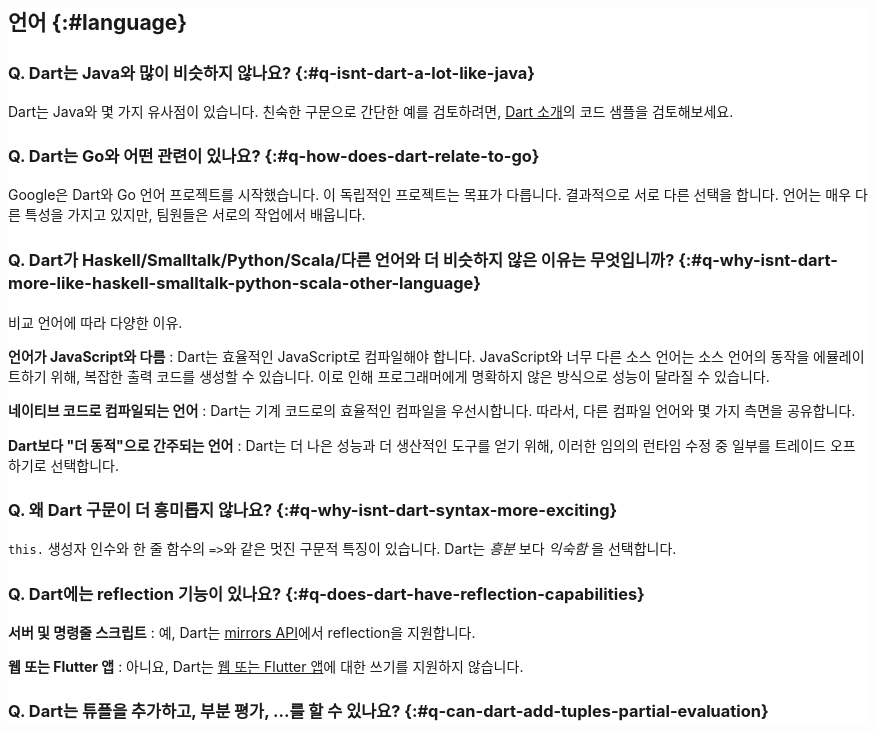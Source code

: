 ## 언어 {:#language}

### Q. Dart는 Java와 많이 비슷하지 않나요? {:#q-isnt-dart-a-lot-like-java}

Dart는 Java와 몇 가지 유사점이 있습니다. 
친숙한 구문으로 간단한 예를 검토하려면, 
[Dart 소개](/language)의 코드 샘플을 검토해보세요.

### Q. Dart는 Go와 어떤 관련이 있나요? {:#q-how-does-dart-relate-to-go}

Google은 Dart와 Go 언어 프로젝트를 시작했습니다. 
이 독립적인 프로젝트는 목표가 다릅니다. 
결과적으로 서로 다른 선택을 합니다. 
언어는 매우 다른 특성을 가지고 있지만, 팀원들은 서로의 작업에서 배웁니다.

### Q. Dart가 Haskell/Smalltalk/Python/Scala/다른 언어와 더 비슷하지 않은 이유는 무엇입니까? {:#q-why-isnt-dart-more-like-haskell-smalltalk-python-scala-other-language}

비교 언어에 따라 다양한 이유.

**언어가 JavaScript와 다름**
: Dart는 효율적인 JavaScript로 컴파일해야 합니다. 
  JavaScript와 너무 다른 소스 언어는 소스 언어의 동작을 에뮬레이트하기 위해, 
  복잡한 출력 코드를 생성할 수 있습니다. 
  이로 인해 프로그래머에게 명확하지 않은 방식으로 성능이 달라질 수 있습니다.

**네이티브 코드로 컴파일되는 언어**
: Dart는 기계 코드로의 효율적인 컴파일을 우선시합니다. 
  따라서, 다른 컴파일 언어와 몇 가지 측면을 공유합니다.

**Dart보다 "더 동적"으로 간주되는 언어**
: Dart는 더 나은 성능과 더 생산적인 도구를 얻기 위해, 
  이러한 임의의 런타임 수정 중 일부를 트레이드 오프하기로 선택합니다.

### Q. 왜 Dart 구문이 더 흥미롭지 않나요? {:#q-why-isnt-dart-syntax-more-exciting}

`this.` 생성자 인수와 한 줄 함수의 `=>`와 같은 멋진 구문적 특징이 있습니다. 
Dart는 _흥분_ 보다 _익숙함_ 을 선택합니다.

### Q. Dart에는 reflection 기능이 있나요? {:#q-does-dart-have-reflection-capabilities}

**서버 및 명령줄 스크립트**
: 예, Dart는 [mirrors API][dart-mirror]에서 reflection을 지원합니다.

**웹 또는 Flutter 앱**
: 아니요, Dart는 [웹 또는 Flutter 앱][Flutter no mirrors]에 대한 쓰기를 지원하지 않습니다.

### Q. Dart는 튜플을 추가하고, 부분 평가, ...를 할 수 있나요? {:#q-can-dart-add-tuples-partial-evaluation}


[emca408]: https://ecma-international.org/publications-and-standards/standards/ecma-408/
[1st-ed]: {{ecma-pdf}}/ECMA-408_1st_edition_june_2014.pdf
[2nd-ed]: {{ecma-pdf}}/ECMA-408_2nd_edition_december_2014.pdf
[3rd-ed]: {{ecma-pdf}}/ECMA-408_3rd_edition_june_2015.pdf
[4th-ed]: {{ecma-pdf}}/ECMA-408_4th_edition_december_2015.pdf
[5th-ed]: /guides/language/specifications/DartLangSpec-v2.10.pdf
[6th-ed]: https://spec.dart.dev/DartLangSpecDraft.pdf
[dart:convert]: {{site.dart-api}}/stable/dart-convert/dart-convert-library.html
[SDK issues]: {{sdk-repo}}/issues
[lang-issues]: {{lang-repo}}/issues
[lang-funnel]: {{lang-repo}}/projects/1
[lang-process]: {{lang-repo}}/blob/main/doc/life_of_a_language_feature.md
[pub]: {{site.pub}}
[announcement]: https://blog.chromium.org/2013/11/dart-10-stable-sdk-for-structured-web.html
[lang]: /language
[JSON]: {{site.dart-api}}/dart-convert/JsonCodec-class.html
[Dart on the Server]: /server
[Dart tools]: /tools/
[DartPad]: {{site.dartpad}}
[Flutter]: {{site.flutter}}
[Dart's type system]: /language/type-system
[Flutter no mirrors]: {{site.flutter-docs}}/resources/faq#does-flutter-come-with-a-reflection--mirrors-system
[FlutterShowcase]: {{site.flutter}}/showcase
[new-issue]: {{site-repo}}/issues/new/choose
[isolate]: {{site.dart-api}}/stable/dart-isolate/dart-isolate-library.html
[web workers]: https://developer.mozilla.org/docs/Web/API/Web_Workers_API/Using_web_workers
[number-js]: https://developer.mozilla.org/en-US/docs/Web/JavaScript/Data_structures#number_type
[ppwsize]: https://work.j832.com/2012/11/excited-to-see-dart2js-minified-output.html
[package:js]: {{site.pub-pkg}}/js
[dart compile]: /tools/dart-compile
[dart analyze]: /tools/dart-analyze
[webdev]: /tools/webdev
[dart-mirror]: {{site.dart-api}}/{{site.sdkInfo.channel}}/dart-mirrors
[pub-cmd]: /tools/pub/cmd